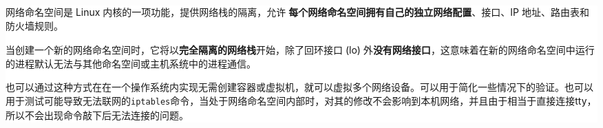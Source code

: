 网络命名空间是 Linux 内核的一项功能，提供网络栈的隔离，允许 **每个网络命名空间拥有自己的独立网络配置**、接口、IP 地址、路由表和防火墙规则。

当创建一个新的网络命名空间时，它将以**完全隔离的网络栈**开始，除了回环接口 (lo) 外**没有网络接口**，这意味着在新的网络命名空间中运行的进程默认无法与其他命名空间或主机系统中的进程通信。

也可以通过这种方式在在一个操作系统内实现无需创建容器或虚拟机，就可以虚拟多个网络设备。可以用于简化一些情况下的验证。也可以用于测试可能导致无法联网的`iptables`命令，当处于网络命名空间内部时，对其的修改不会影响到本机网络，并且由于相当于直接连接tty，所以不会出现命令敲下后无法连接的问题。
